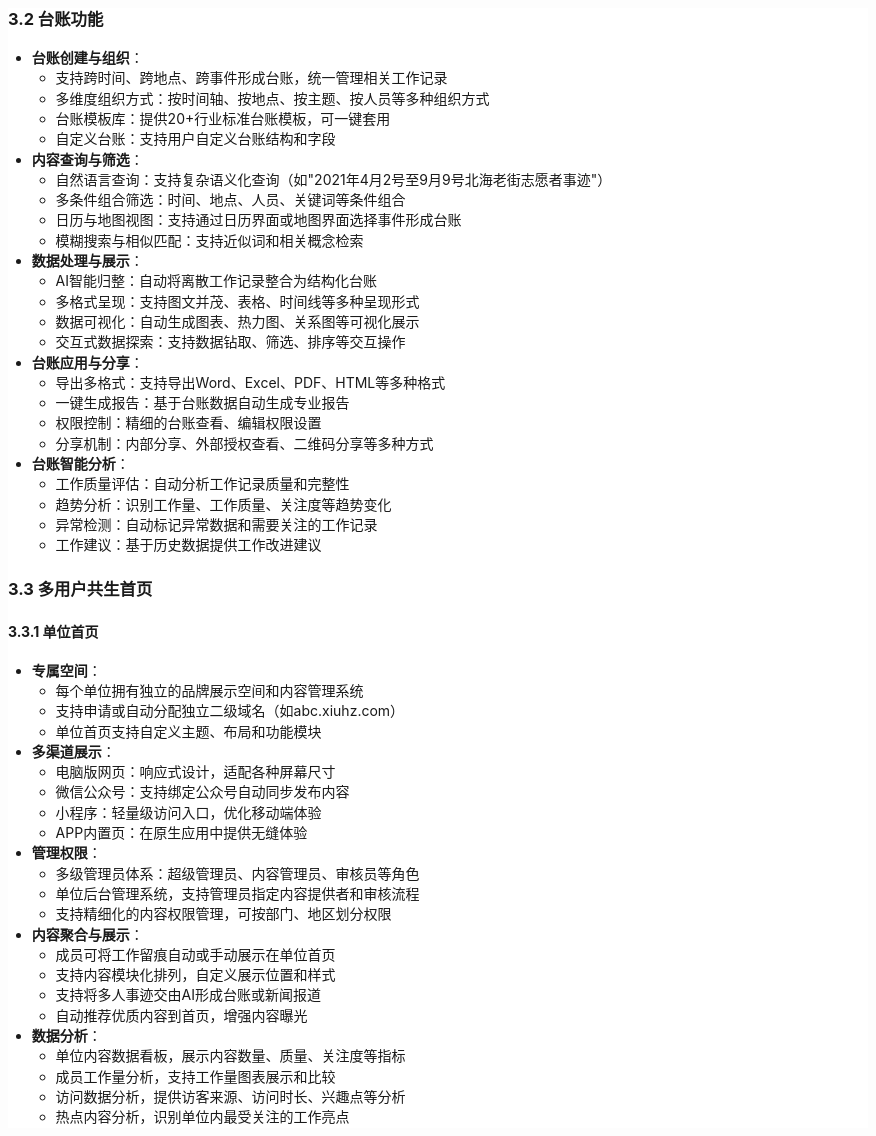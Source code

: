 ### 3.2 台账功能

- **台账创建与组织**：
  - 支持跨时间、跨地点、跨事件形成台账，统一管理相关工作记录
  - 多维度组织方式：按时间轴、按地点、按主题、按人员等多种组织方式
  - 台账模板库：提供20+行业标准台账模板，可一键套用
  - 自定义台账：支持用户自定义台账结构和字段
- **内容查询与筛选**：
  - 自然语言查询：支持复杂语义化查询（如"2021年4月2号至9月9号北海老街志愿者事迹"）
  - 多条件组合筛选：时间、地点、人员、关键词等条件组合
  - 日历与地图视图：支持通过日历界面或地图界面选择事件形成台账
  - 模糊搜索与相似匹配：支持近似词和相关概念检索
- **数据处理与展示**：
  - AI智能归整：自动将离散工作记录整合为结构化台账
  - 多格式呈现：支持图文并茂、表格、时间线等多种呈现形式
  - 数据可视化：自动生成图表、热力图、关系图等可视化展示
  - 交互式数据探索：支持数据钻取、筛选、排序等交互操作
- **台账应用与分享**：
  - 导出多格式：支持导出Word、Excel、PDF、HTML等多种格式
  - 一键生成报告：基于台账数据自动生成专业报告
  - 权限控制：精细的台账查看、编辑权限设置
  - 分享机制：内部分享、外部授权查看、二维码分享等多种方式
- **台账智能分析**：
  - 工作质量评估：自动分析工作记录质量和完整性
  - 趋势分析：识别工作量、工作质量、关注度等趋势变化
  - 异常检测：自动标记异常数据和需要关注的工作记录
  - 工作建议：基于历史数据提供工作改进建议

### 3.3 多用户共生首页

#### 3.3.1 单位首页

- **专属空间**：
  - 每个单位拥有独立的品牌展示空间和内容管理系统
  - 支持申请或自动分配独立二级域名（如abc.xiuhz.com）
  - 单位首页支持自定义主题、布局和功能模块
- **多渠道展示**：
  - 电脑版网页：响应式设计，适配各种屏幕尺寸
  - 微信公众号：支持绑定公众号自动同步发布内容
  - 小程序：轻量级访问入口，优化移动端体验
  - APP内置页：在原生应用中提供无缝体验
- **管理权限**：
  - 多级管理员体系：超级管理员、内容管理员、审核员等角色
  - 单位后台管理系统，支持管理员指定内容提供者和审核流程
  - 支持精细化的内容权限管理，可按部门、地区划分权限
- **内容聚合与展示**：
  - 成员可将工作留痕自动或手动展示在单位首页
  - 支持内容模块化排列，自定义展示位置和样式
  - 支持将多人事迹交由AI形成台账或新闻报道
  - 自动推荐优质内容到首页，增强内容曝光
- **数据分析**：
  - 单位内容数据看板，展示内容数量、质量、关注度等指标
  - 成员工作量分析，支持工作量图表展示和比较
  - 访问数据分析，提供访客来源、访问时长、兴趣点等分析
  - 热点内容分析，识别单位内最受关注的工作亮点
